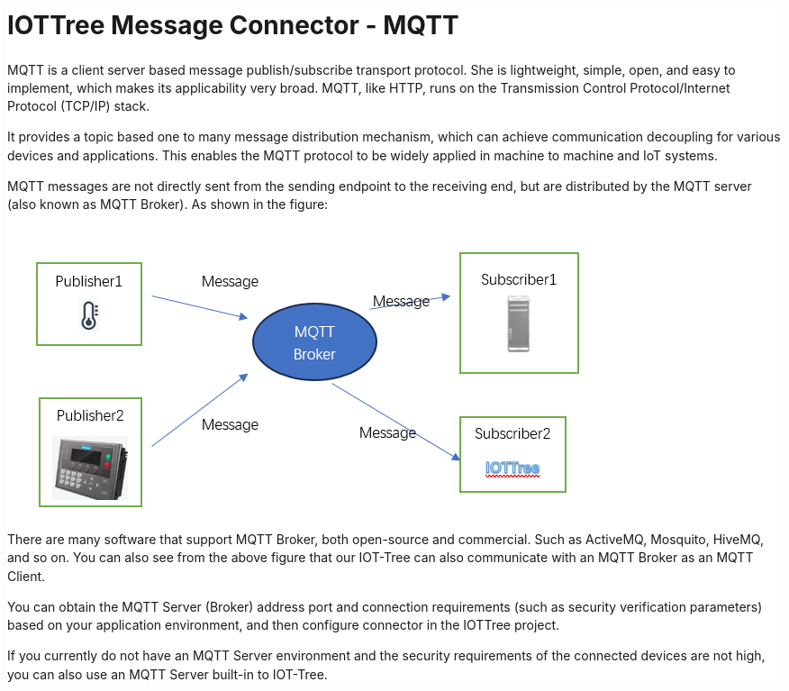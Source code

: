 IOTTree Message Connector - MQTT
==



MQTT is a client server based message publish/subscribe transport protocol. She is lightweight, simple, open, and easy
to implement, which makes its applicability very broad. MQTT, like HTTP, runs on the Transmission Control
Protocol/Internet Protocol (TCP/IP) stack.

It provides a topic based one to many message distribution mechanism, which can achieve communication decoupling for
various devices and applications. This enables the MQTT protocol to be widely applied in machine to machine and IoT
systems.

MQTT messages are not directly sent from the sending endpoint to the receiving end, but are distributed by the MQTT
server (also known as MQTT Broker). As shown in the figure:


<img src="../img/conn/mqtt01.png">



There are many software that support MQTT Broker, both open-source and commercial. Such as ActiveMQ, Mosquito, HiveMQ,
and so on. You can also see from the above figure that our IOT-Tree can also communicate with an MQTT Broker as an MQTT
Client.

You can obtain the MQTT Server (Broker) address port and connection requirements (such as security verification
parameters) based on your application environment, and then configure connector in the IOTTree project.

If you currently do not have an MQTT Server environment and the security requirements of the connected devices are not
high, you can also use an MQTT Server built-in to IOT-Tree.
